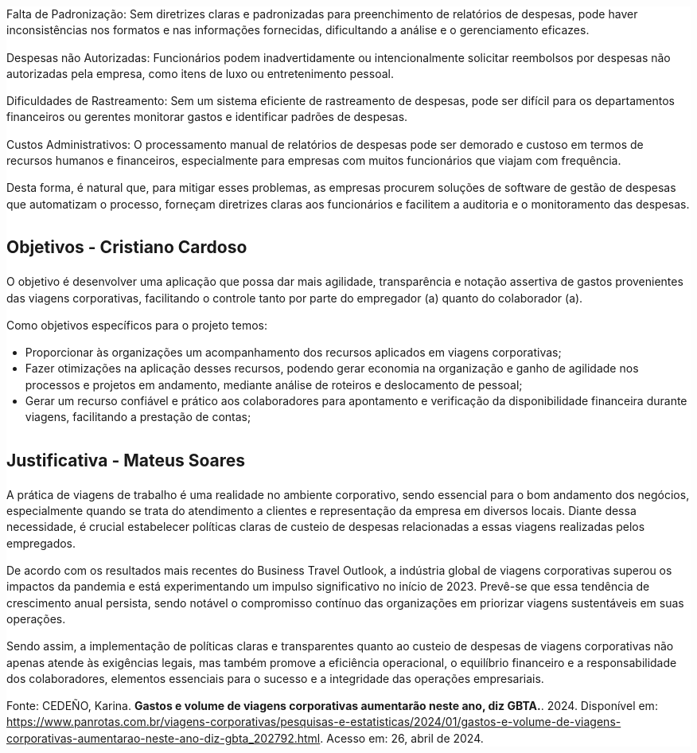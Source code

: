 Falta de Padronização: Sem diretrizes claras e padronizadas para preenchimento de relatórios de despesas, pode haver inconsistências nos formatos e nas informações fornecidas, dificultando a análise e o gerenciamento eficazes.

Despesas não Autorizadas: Funcionários podem inadvertidamente ou intencionalmente solicitar reembolsos por despesas não autorizadas pela empresa, como itens de luxo ou entretenimento pessoal.

Dificuldades de Rastreamento: Sem um sistema eficiente de rastreamento de despesas, pode ser difícil para os departamentos financeiros ou gerentes monitorar gastos e identificar padrões de despesas.

Custos Administrativos: O processamento manual de relatórios de despesas pode ser demorado e custoso em termos de recursos humanos e financeiros, especialmente para empresas com muitos funcionários que viajam com frequência.

Desta forma, é natural que, para mitigar esses problemas, as empresas procurem soluções de software de gestão de despesas que automatizam o processo, forneçam diretrizes claras aos funcionários e facilitem a auditoria e o monitoramento das despesas.

## Objetivos - Cristiano Cardoso

O objetivo é desenvolver uma aplicação que possa dar mais agilidade, transparência e notação assertiva de gastos provenientes das viagens corporativas, facilitando o controle tanto por parte do empregador (a) quanto do colaborador (a).

Como objetivos específicos para o projeto temos:

- Proporcionar às organizações um acompanhamento dos recursos aplicados em viagens corporativas;
- Fazer otimizações na aplicação desses recursos, podendo gerar economia na organização e ganho de agilidade nos processos e projetos em andamento, mediante análise de roteiros e deslocamento de pessoal; 
- Gerar um recurso confiável e prático aos colaboradores para apontamento e verificação da disponibilidade financeira durante viagens, facilitando a prestação de contas;
 

## Justificativa - Mateus Soares

 A prática de viagens de trabalho é uma realidade no ambiente corporativo, sendo essencial para o bom andamento dos negócios, especialmente quando se trata do atendimento a clientes e representação da empresa em diversos locais. Diante dessa necessidade, é crucial estabelecer políticas claras de custeio de despesas relacionadas a essas viagens realizadas pelos empregados. 
 
 De acordo com os resultados mais recentes do Business Travel Outlook, a indústria global de viagens corporativas superou os impactos da pandemia e está experimentando um impulso significativo no início de 2023. Prevê-se que essa tendência de crescimento anual persista, sendo notável o compromisso contínuo das organizações em priorizar viagens sustentáveis em suas operações.
 
 Sendo assim, a implementação de políticas claras e transparentes quanto ao custeio de despesas de viagens corporativas não apenas atende às exigências legais, mas também promove a eficiência operacional, o equilíbrio financeiro e a responsabilidade dos colaboradores, elementos essenciais para o sucesso e a integridade das operações empresariais.

Fonte: CEDEÑO, Karina. **Gastos e volume de viagens corporativas aumentarão neste ano, diz GBTA.**. 2024. Disponível em: https://www.panrotas.com.br/viagens-corporativas/pesquisas-e-estatisticas/2024/01/gastos-e-volume-de-viagens-corporativas-aumentarao-neste-ano-diz-gbta_202792.html. Acesso em: 26, abril de 2024.
